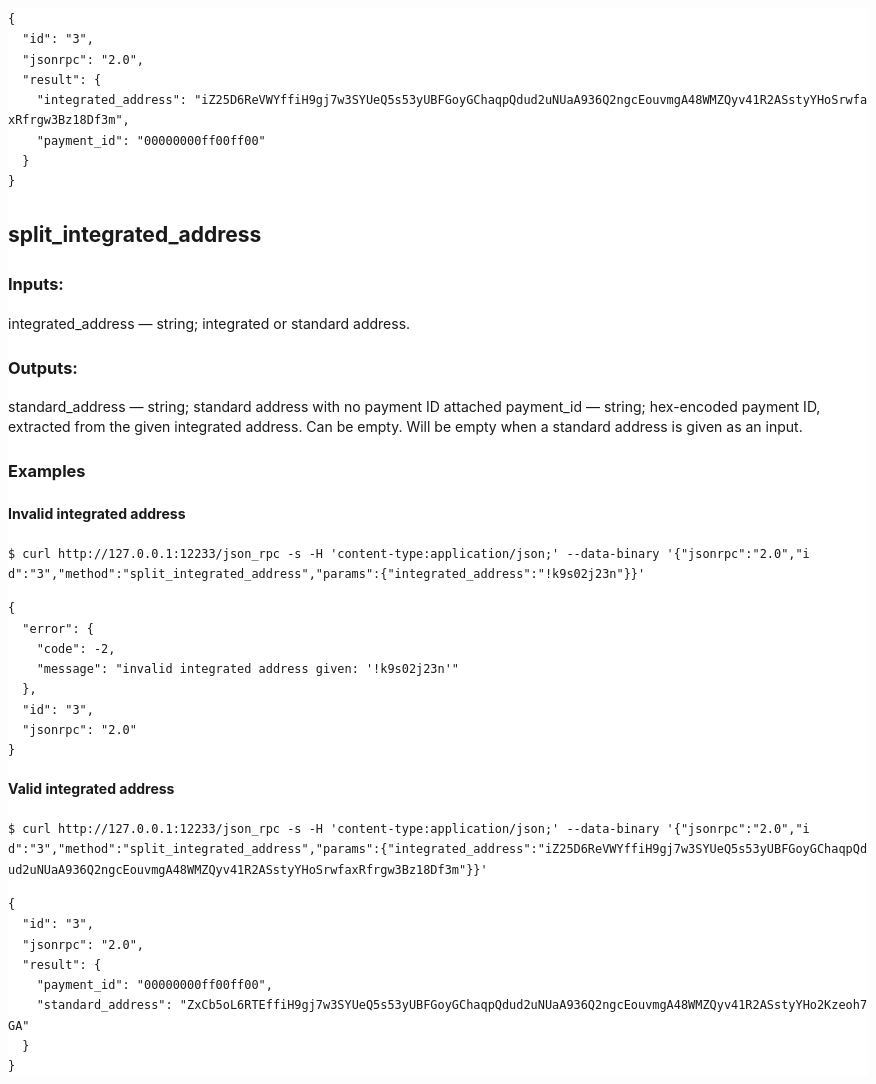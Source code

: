     {
      "id": "3",
      "jsonrpc": "2.0",
      "result": {
        "integrated_address": "iZ25D6ReVWYffiH9gj7w3SYUeQ5s53yUBFGoyGChaqpQdud2uNUaA936Q2ngcEouvmgA48WMZQyv41R2ASstyYHoSrwfaxRfrgw3Bz18Df3m",
        "payment_id": "00000000ff00ff00"
      }
    }
## split_integrated_address
### Inputs:
integrated_address — string; integrated or standard address.
### Outputs:
standard_address — string; standard address with no payment ID attached
payment_id — string; hex-encoded payment ID, extracted from the given integrated address. Can be empty. Will be empty when a standard address is given as an input.
### Examples
#### Invalid integrated address
`
$ curl http://127.0.0.1:12233/json_rpc -s -H 'content-type:application/json;' --data-binary '{"jsonrpc":"2.0","id":"3","method":"split_integrated_address","params":{"integrated_address":"!k9s02j23n"}}'
`

    {
      "error": {
        "code": -2,
        "message": "invalid integrated address given: '!k9s02j23n'"
      },
      "id": "3",
      "jsonrpc": "2.0"
    }

#### Valid integrated address
`
$ curl http://127.0.0.1:12233/json_rpc -s -H 'content-type:application/json;' --data-binary '{"jsonrpc":"2.0","id":"3","method":"split_integrated_address","params":{"integrated_address":"iZ25D6ReVWYffiH9gj7w3SYUeQ5s53yUBFGoyGChaqpQdud2uNUaA936Q2ngcEouvmgA48WMZQyv41R2ASstyYHoSrwfaxRfrgw3Bz18Df3m"}}'
`

    {
      "id": "3",
      "jsonrpc": "2.0",
      "result": {
        "payment_id": "00000000ff00ff00",
        "standard_address": "ZxCb5oL6RTEffiH9gj7w3SYUeQ5s53yUBFGoyGChaqpQdud2uNUaA936Q2ngcEouvmgA48WMZQyv41R2ASstyYHo2Kzeoh7GA"
      }
    }
